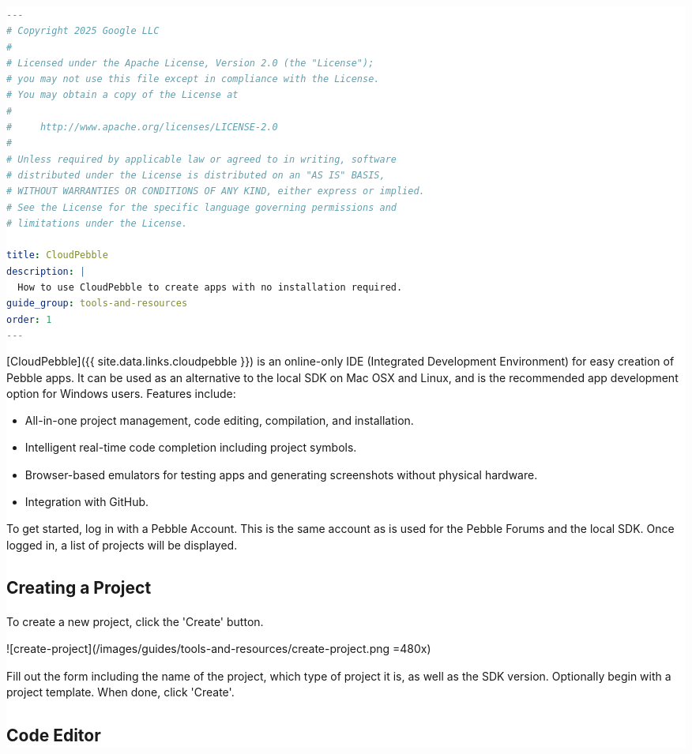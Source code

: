 ```yaml
---
# Copyright 2025 Google LLC
#
# Licensed under the Apache License, Version 2.0 (the "License");
# you may not use this file except in compliance with the License.
# You may obtain a copy of the License at
#
#     http://www.apache.org/licenses/LICENSE-2.0
#
# Unless required by applicable law or agreed to in writing, software
# distributed under the License is distributed on an "AS IS" BASIS,
# WITHOUT WARRANTIES OR CONDITIONS OF ANY KIND, either express or implied.
# See the License for the specific language governing permissions and
# limitations under the License.

title: CloudPebble
description: |
  How to use CloudPebble to create apps with no installation required.
guide_group: tools-and-resources
order: 1
---
```


[CloudPebble]({{ site.data.links.cloudpebble }}) is an online-only IDE
(Integrated Development Environment) for easy creation of Pebble apps.
It can be used as an alternative to the local SDK on Mac OSX and Linux, and is
the recommended app development option for Windows users. Features include:

* All-in-one project management, code editing, compilation, and installation.

* Intelligent real-time code completion including project symbols.

* Browser-based emulators for testing apps and generating screenshots without
  physical hardware.

* Integration with GitHub.

To get started, log in with a Pebble Account. This is the same account as is
used for the Pebble Forums and the local SDK. Once logged in, a list of projects
will be displayed.


## Creating a Project

To create a new project, click the 'Create' button.

![create-project](/images/guides/tools-and-resources/create-project.png =480x)

Fill out the form including the name of the project, which type of project it
is, as well as the SDK version. Optionally begin with a project template. When
done, click 'Create'.


## Code Editor
